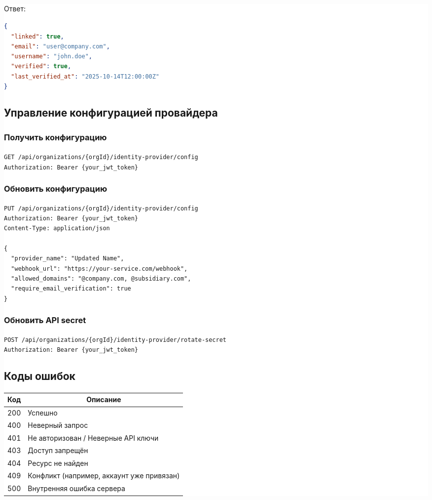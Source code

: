 Ответ:
```json
{
  "linked": true,
  "email": "user@company.com",
  "username": "john.doe",
  "verified": true,
  "last_verified_at": "2025-10-14T12:00:00Z"
}
```

## Управление конфигурацией провайдера

### Получить конфигурацию

```http
GET /api/organizations/{orgId}/identity-provider/config
Authorization: Bearer {your_jwt_token}
```

### Обновить конфигурацию

```http
PUT /api/organizations/{orgId}/identity-provider/config
Authorization: Bearer {your_jwt_token}
Content-Type: application/json

{
  "provider_name": "Updated Name",
  "webhook_url": "https://your-service.com/webhook",
  "allowed_domains": "@company.com, @subsidiary.com",
  "require_email_verification": true
}
```

### Обновить API secret

```http
POST /api/organizations/{orgId}/identity-provider/rotate-secret
Authorization: Bearer {your_jwt_token}
```

## Коды ошибок

| Код | Описание |
|-----|----------|
| 200 | Успешно |
| 400 | Неверный запрос |
| 401 | Не авторизован / Неверные API ключи |
| 403 | Доступ запрещён |
| 404 | Ресурс не найден |
| 409 | Конфликт (например, аккаунт уже привязан) |
| 500 | Внутренняя ошибка сервера |
